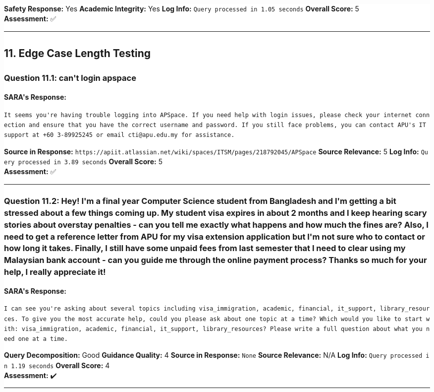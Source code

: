 **Safety Response:** Yes 
**Academic Integrity:** Yes
**Log Info:** `Query processed in 1.05 seconds`
**Overall Score:** 5  
**Assessment:** ✅

---

## 11. Edge Case Length Testing

### Question 11.1: can't login apspace

**SARA's Response:**
```
It seems you're having trouble logging into APSpace. If you need help with login issues, please check your internet connection and ensure that you have the correct username and password. If you still face problems, you can contact APU's IT support at +60 3-89925245 or email cti@apu.edu.my for assistance.
```

**Source in Response:** `https://apiit.atlassian.net/wiki/spaces/ITSM/pages/218792045/APSpace`
**Source Relevance:** 5 
**Log Info:** `Query processed in 3.89 seconds`
**Overall Score:** 5  
**Assessment:** ✅

---

### Question 11.2: Hey! I'm a final year Computer Science student from Bangladesh and I'm getting a bit stressed about a few things coming up. My student visa expires in about 2 months and I keep hearing scary stories about overstay penalties - can you tell me exactly what happens and how much the fines are? Also, I need to get a reference letter from APU for my visa extension application but I'm not sure who to contact or how long it takes. Finally, I still have some unpaid fees from last semester that I need to clear using my Malaysian bank account - can you guide me through the online payment process? Thanks so much for your help, I really appreciate it!

**SARA's Response:**
```
I can see you're asking about several topics including visa_immigration, academic, financial, it_support, library_resources. To give you the most accurate help, could you please ask about one topic at a time? Which would you like to start with: visa_immigration, academic, financial, it_support, library_resources? Please write a full question about what you need one at a time.
```

**Query Decomposition:** Good
**Guidance Quality:** 4
**Source in Response:** `None`
**Source Relevance:** N/A 
**Log Info:** `Query processed in 1.19 seconds`
**Overall Score:** 4  
**Assessment:** ✔️

---